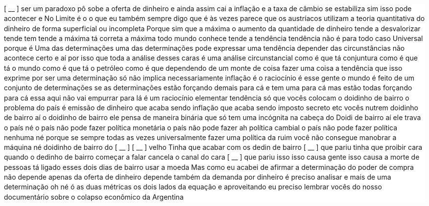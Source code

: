 [ __ ] ser um paradoxo pô sobe a oferta
de dinheiro e ainda assim cai a inflação
e a taxa de câmbio se estabiliza sim
isso pode acontecer e No Limite é o o
que eu também sempre digo que é às vezes
parece que os austríacos utilizam a
teoria quantitativa do dinheiro de forma
superficial ou incompleta Porque sim que
a máxima o aumento da quantidade de
dinheiro tende a desvalorizar tende tem
tende a máxima tá correta a máxima todo
mundo conhece tende a
tendência tendência não é para todo caso
Universal porque é Uma das determinações
uma das determinações pode expressar uma
tendência depender das circunstâncias
não acontece certo e aí por isso que
toda a análise desses caras é uma
análise circunstancial como é que tá
conjuntura como é que tá o mundo como é
que tá o petróleo como é que dependendo
de um monte de coisa fazer uma coisa a
tendência que isso exprime por ser uma
determinação só não implica
necessariamente inflação é o raciocínio
é esse gente o mundo é feito de um
conjunto de determinações se as
determinações estão forçando demais para
cá e tem uma para cá mas estão todas
forçando para cá essa aqui não vai
empurrar para lá é um raciocínio
elementar tendência só que vocês colocam
o doidinho de bairro o problema do país
é emissão de dinheiro que acaba sendo
inflação que acaba sendo imposto secreto
etc vocês nutrem doidinho de bairro aí o
doidinho de bairro ele pensa de maneira
binária que só tem uma incógnita na
cabeça do Doidi de bairro aí ele trava o
país né o país não pode fazer política
monetária o país não pode fazer ah
política cambial o país não pode fazer
política nenhuma né porque se sempre
todas as vezes universalmente fazer uma
política da ruim você não consegue
manobrar a máquina né doidinho de bairro
do [ __ ] [ __ ] velho Tinha que
acabar com os dedin de bairro [ __ ] que
pariu tinha que proibir cara quando o
dedinho de bairro começar a
falar cancela o canal do cara [ __ ] que
pariu isso isso causa gente isso causa a
morte de pessoas tá ligado esses dois
dias de
bairro usar a moeda Mas como eu acabei
de afirmar a determinação do poder de
compra não depende apenas da oferta de
dinheiro depende também da demanda por
dinheiro é preciso analisar e mais de
uma determinação oh né
ó as duas métricas os dois lados da
equação e aproveitando eu preciso
lembrar vocês do nosso documentário
sobre o colapso econômico da Argentina